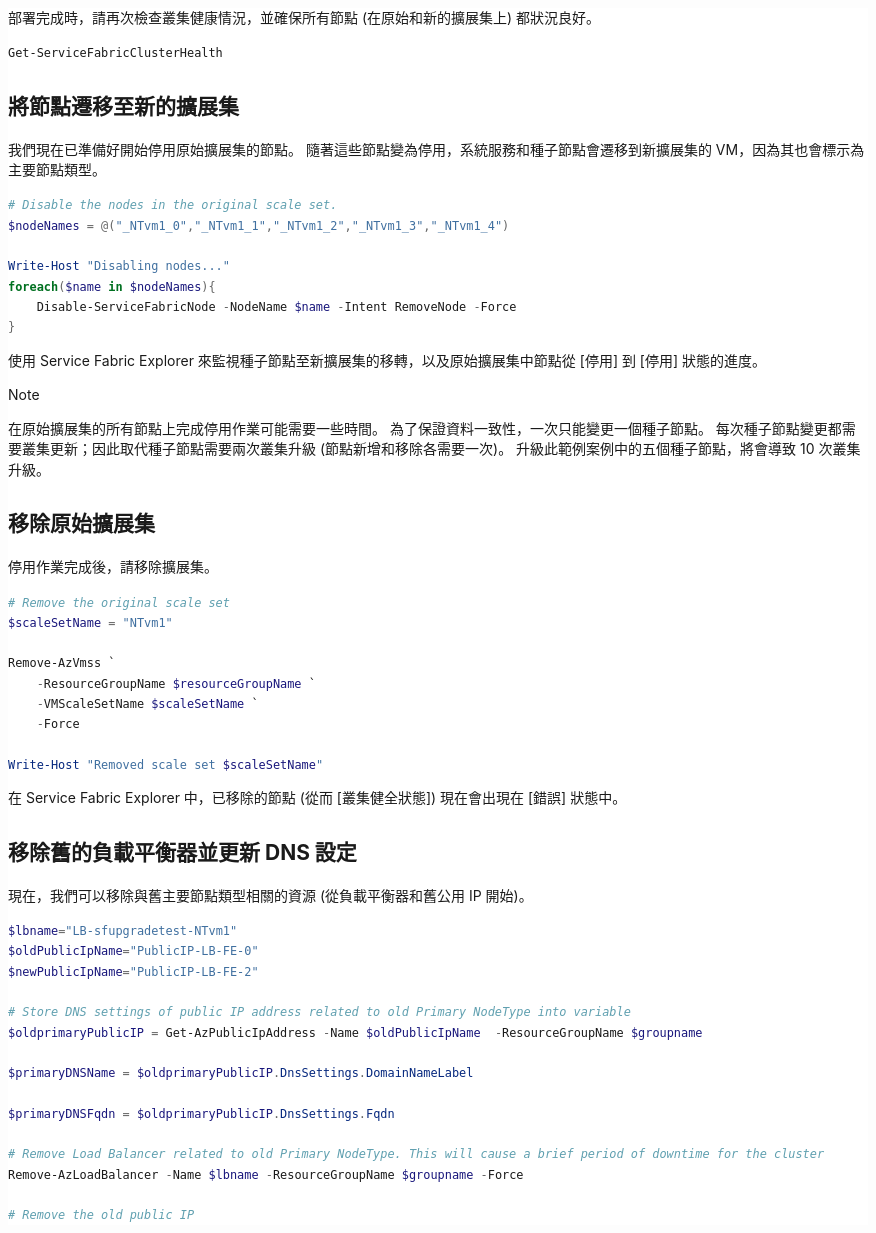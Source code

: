 部署完成時，請再次檢查叢集健康情況，並確保所有節點 (在原始和新的擴展集上) 都狀況良好。

```powershell
Get-ServiceFabricClusterHealth
```

## <a name="migrate-nodes-to-the-new-scale-set"></a>將節點遷移至新的擴展集

我們現在已準備好開始停用原始擴展集的節點。 隨著這些節點變為停用，系統服務和種子節點會遷移到新擴展集的 VM，因為其也會標示為主要節點類型。

```powershell
# Disable the nodes in the original scale set.
$nodeNames = @("_NTvm1_0","_NTvm1_1","_NTvm1_2","_NTvm1_3","_NTvm1_4")

Write-Host "Disabling nodes..."
foreach($name in $nodeNames){
    Disable-ServiceFabricNode -NodeName $name -Intent RemoveNode -Force
}
```

使用 Service Fabric Explorer 來監視種子節點至新擴展集的移轉，以及原始擴展集中節點從 [停用] 到 [停用] 狀態的進度。

> [!NOTE]
> 在原始擴展集的所有節點上完成停用作業可能需要一些時間。 為了保證資料一致性，一次只能變更一個種子節點。 每次種子節點變更都需要叢集更新；因此取代種子節點需要兩次叢集升級 (節點新增和移除各需要一次)。 升級此範例案例中的五個種子節點，將會導致 10 次叢集升級。

## <a name="remove-the-original-scale-set"></a>移除原始擴展集

停用作業完成後，請移除擴展集。

```powershell
# Remove the original scale set
$scaleSetName = "NTvm1"

Remove-AzVmss `
    -ResourceGroupName $resourceGroupName `
    -VMScaleSetName $scaleSetName `
    -Force

Write-Host "Removed scale set $scaleSetName"
```

在 Service Fabric Explorer 中，已移除的節點 (從而 [叢集健全狀態]) 現在會出現在 [錯誤] 狀態中。

## <a name="remove-the-old-load-balancer-and-update-dns-settings"></a>移除舊的負載平衡器並更新 DNS 設定

現在，我們可以移除與舊主要節點類型相關的資源 (從負載平衡器和舊公用 IP 開始)。 

```powershell
$lbname="LB-sfupgradetest-NTvm1"
$oldPublicIpName="PublicIP-LB-FE-0"
$newPublicIpName="PublicIP-LB-FE-2"

# Store DNS settings of public IP address related to old Primary NodeType into variable 
$oldprimaryPublicIP = Get-AzPublicIpAddress -Name $oldPublicIpName  -ResourceGroupName $groupname

$primaryDNSName = $oldprimaryPublicIP.DnsSettings.DomainNameLabel

$primaryDNSFqdn = $oldprimaryPublicIP.DnsSettings.Fqdn

# Remove Load Balancer related to old Primary NodeType. This will cause a brief period of downtime for the cluster
Remove-AzLoadBalancer -Name $lbname -ResourceGroupName $groupname -Force

# Remove the old public IP
```